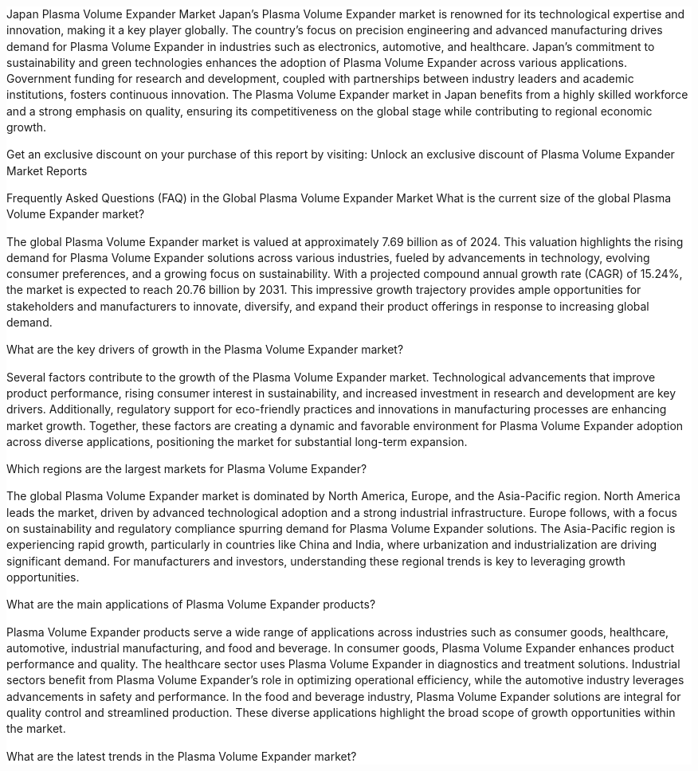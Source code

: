 Japan Plasma Volume Expander Market
Japan’s Plasma Volume Expander market is renowned for its technological expertise and innovation, making it a key player globally. The country’s focus on precision engineering and advanced manufacturing drives demand for Plasma Volume Expander in industries such as electronics, automotive, and healthcare. Japan’s commitment to sustainability and green technologies enhances the adoption of Plasma Volume Expander across various applications. Government funding for research and development, coupled with partnerships between industry leaders and academic institutions, fosters continuous innovation. The Plasma Volume Expander market in Japan benefits from a highly skilled workforce and a strong emphasis on quality, ensuring its competitiveness on the global stage while contributing to regional economic growth.

Get an exclusive discount on your purchase of this report by visiting: Unlock an exclusive discount of Plasma Volume Expander Market Reports 

Frequently Asked Questions (FAQ) in the Global Plasma Volume Expander Market
What is the current size of the global Plasma Volume Expander market?

The global Plasma Volume Expander market is valued at approximately 7.69 billion as of 2024. This valuation highlights the rising demand for Plasma Volume Expander solutions across various industries, fueled by advancements in technology, evolving consumer preferences, and a growing focus on sustainability. With a projected compound annual growth rate (CAGR) of 15.24%, the market is expected to reach 20.76 billion by 2031. This impressive growth trajectory provides ample opportunities for stakeholders and manufacturers to innovate, diversify, and expand their product offerings in response to increasing global demand.

What are the key drivers of growth in the Plasma Volume Expander market?

Several factors contribute to the growth of the Plasma Volume Expander market. Technological advancements that improve product performance, rising consumer interest in sustainability, and increased investment in research and development are key drivers. Additionally, regulatory support for eco-friendly practices and innovations in manufacturing processes are enhancing market growth. Together, these factors are creating a dynamic and favorable environment for Plasma Volume Expander adoption across diverse applications, positioning the market for substantial long-term expansion.

Which regions are the largest markets for Plasma Volume Expander?

The global Plasma Volume Expander market is dominated by North America, Europe, and the Asia-Pacific region. North America leads the market, driven by advanced technological adoption and a strong industrial infrastructure. Europe follows, with a focus on sustainability and regulatory compliance spurring demand for Plasma Volume Expander solutions. The Asia-Pacific region is experiencing rapid growth, particularly in countries like China and India, where urbanization and industrialization are driving significant demand. For manufacturers and investors, understanding these regional trends is key to leveraging growth opportunities.

What are the main applications of Plasma Volume Expander products?

Plasma Volume Expander products serve a wide range of applications across industries such as consumer goods, healthcare, automotive, industrial manufacturing, and food and beverage. In consumer goods, Plasma Volume Expander enhances product performance and quality. The healthcare sector uses Plasma Volume Expander in diagnostics and treatment solutions. Industrial sectors benefit from Plasma Volume Expander’s role in optimizing operational efficiency, while the automotive industry leverages advancements in safety and performance. In the food and beverage industry, Plasma Volume Expander solutions are integral for quality control and streamlined production. These diverse applications highlight the broad scope of growth opportunities within the market.

What are the latest trends in the Plasma Volume Expander market?
